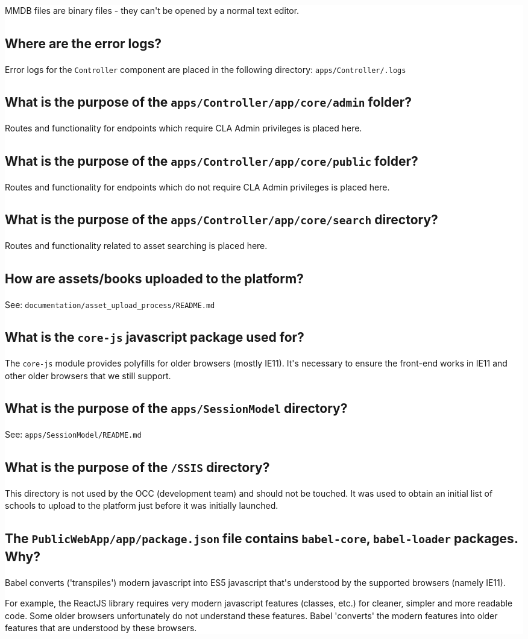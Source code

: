 MMDB files are binary files - they can't be opened by a normal text editor.

## Where are the error logs?

Error logs for the `Controller` component are placed in the following directory: `apps/Controller/.logs`

## What is the purpose of the `apps/Controller/app/core/admin` folder?

Routes and functionality for endpoints which require CLA Admin privileges is placed here.

## What is the purpose of the `apps/Controller/app/core/public` folder?

Routes and functionality for endpoints which do not require CLA Admin privileges is placed here.

## What is the purpose of the `apps/Controller/app/core/search` directory?

Routes and functionality related to asset searching is placed here.

## How are assets/books uploaded to the platform?

See: `documentation/asset_upload_process/README.md`

## What is the `core-js` javascript package used for?

The `core-js` module provides polyfills for older browsers (mostly IE11). It's necessary to ensure the front-end works in IE11 and other older browsers that we still support.

## What is the purpose of the `apps/SessionModel` directory?

See: `apps/SessionModel/README.md`

## What is the purpose of the `/SSIS` directory?

This directory is not used by the OCC (development team) and should not be touched. It was used to obtain an initial list of schools to upload to the platform just before it was initially launched.

## The `PublicWebApp/app/package.json` file contains `babel-core`, `babel-loader` packages. Why?

Babel converts ('transpiles') modern javascript into ES5 javascript that's understood by the supported browsers (namely IE11).

For example, the ReactJS library requires very modern javascript features (classes, etc.) for cleaner, simpler and more readable code. Some older browsers unfortunately do not understand these features. Babel 'converts' the modern features into older features that are understood by these browsers.

